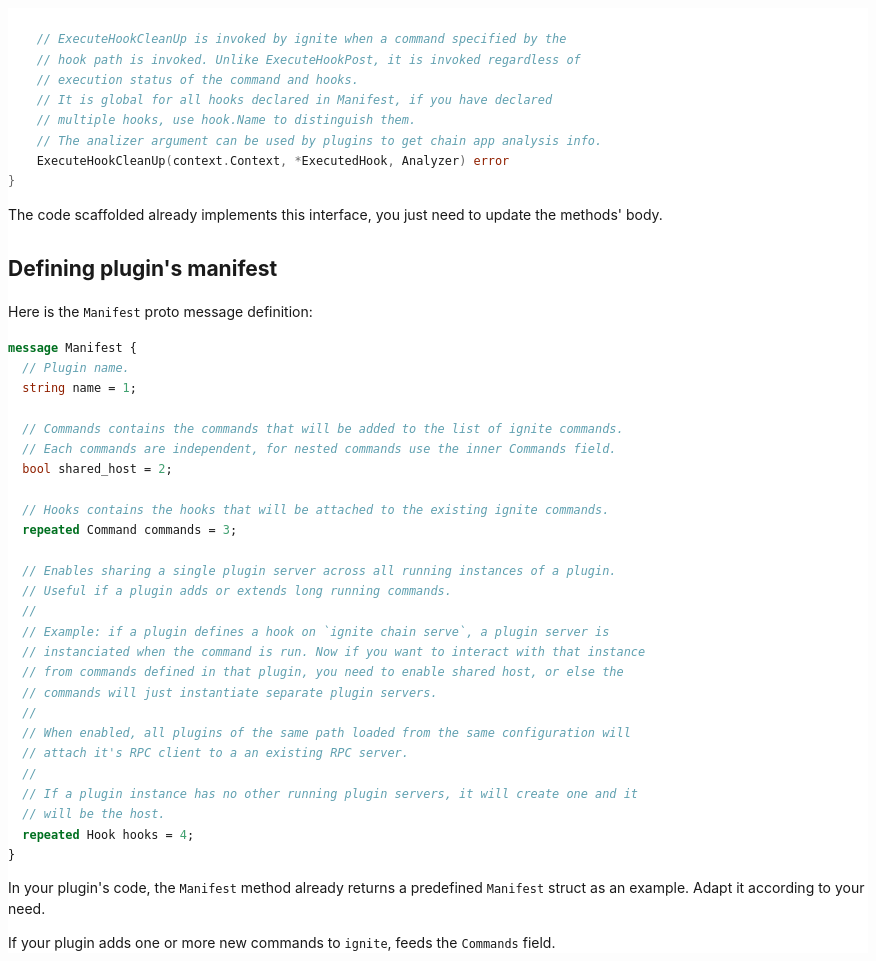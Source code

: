 ```go title=ignite/services/plugin/interface.go

	// ExecuteHookCleanUp is invoked by ignite when a command specified by the
	// hook path is invoked. Unlike ExecuteHookPost, it is invoked regardless of
	// execution status of the command and hooks.
	// It is global for all hooks declared in Manifest, if you have declared
	// multiple hooks, use hook.Name to distinguish them.
	// The analizer argument can be used by plugins to get chain app analysis info.
	ExecuteHookCleanUp(context.Context, *ExecutedHook, Analyzer) error
}
```

The code scaffolded already implements this interface, you just need to update
the methods' body.


## Defining plugin's manifest

Here is the `Manifest` proto message definition:

```protobuf title=proto/ignite/services/plugin/grpc/v1/types.proto
message Manifest {
  // Plugin name.
  string name = 1;

  // Commands contains the commands that will be added to the list of ignite commands.
  // Each commands are independent, for nested commands use the inner Commands field.
  bool shared_host = 2;

  // Hooks contains the hooks that will be attached to the existing ignite commands.
  repeated Command commands = 3;

  // Enables sharing a single plugin server across all running instances of a plugin.
  // Useful if a plugin adds or extends long running commands.
  //
  // Example: if a plugin defines a hook on `ignite chain serve`, a plugin server is
  // instanciated when the command is run. Now if you want to interact with that instance
  // from commands defined in that plugin, you need to enable shared host, or else the
  // commands will just instantiate separate plugin servers.
  //
  // When enabled, all plugins of the same path loaded from the same configuration will
  // attach it's RPC client to a an existing RPC server.
  //
  // If a plugin instance has no other running plugin servers, it will create one and it
  // will be the host.
  repeated Hook hooks = 4;
}
```

In your plugin's code, the `Manifest` method already returns a predefined
`Manifest` struct as an example. Adapt it according to your need.

If your plugin adds one or more new commands to `ignite`, feeds the `Commands`
field.
